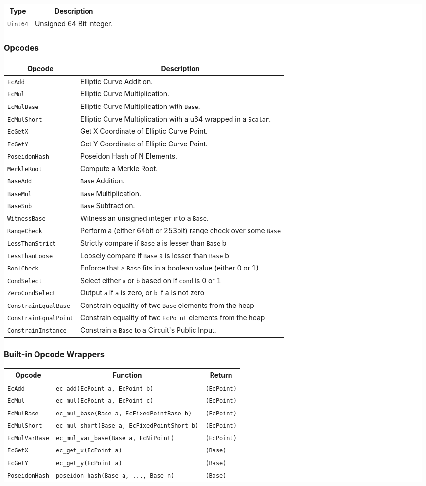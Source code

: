 | Type               | Description                                    |
| ------------------ | ---------------------------------------------- |
| `Uint64`           | Unsigned 64 Bit Integer.

### Opcodes

| Opcode               | Description                                                     |
| -------------------- | --------------------------------------------------------------- |
| `EcAdd`              | Elliptic Curve Addition.                                        |
| `EcMul`              | Elliptic Curve Multiplication.                                  |
| `EcMulBase`          | Elliptic Curve Multiplication with `Base`.                      |
| `EcMulShort`         | Elliptic Curve Multiplication with a u64 wrapped in a `Scalar`. |
| `EcGetX`             | Get X Coordinate of Elliptic Curve Point.                       |
| `EcGetY`             | Get Y Coordinate of Elliptic Curve Point.                       |
| `PoseidonHash`       | Poseidon Hash of N Elements.                                    |
| `MerkleRoot`         | Compute a Merkle Root.                                          |
| `BaseAdd`            | `Base` Addition.                                                |
| `BaseMul`            | `Base` Multiplication.                                          |
| `BaseSub`            | `Base` Subtraction.                                             |
| `WitnessBase`        | Witness an unsigned integer into a `Base`.                      |
| `RangeCheck`         | Perform a (either 64bit or 253bit) range check over some `Base` |
| `LessThanStrict`     | Strictly compare if `Base` a is lesser than `Base` b            |
| `LessThanLoose`      | Loosely compare if `Base` a is lesser than `Base` b             |
| `BoolCheck`          | Enforce that a `Base` fits in a boolean value (either 0 or 1)   |
| `CondSelect`         | Select either `a` or `b` based on if `cond` is 0 or 1           |
| `ZeroCondSelect`     | Output `a` if `a` is zero, or `b` if a is not zero              |
| `ConstrainEqualBase` | Constrain equality of two `Base` elements from the heap         |
| `ConstrainEqualPoint`| Constrain equality of two `EcPoint` elements from the heap      |
| `ConstrainInstance`  | Constrain a `Base` to a Circuit's Public Input.                 |

### Built-in Opcode Wrappers

| Opcode                | Function                                                | Return        |
| --------------------- | ------------------------------------------------------- | ------------- |
| `EcAdd`               | `ec_add(EcPoint a, EcPoint b)`                          | `(EcPoint)`   |
| `EcMul`               | `ec_mul(EcPoint a, EcPoint c)`                          | `(EcPoint)`   |
| `EcMulBase`           | `ec_mul_base(Base a, EcFixedPointBase b)`               | `(EcPoint)`   |
| `EcMulShort`          | `ec_mul_short(Base a, EcFixedPointShort b)`             | `(EcPoint)`   |
| `EcMulVarBase`        | `ec_mul_var_base(Base a, EcNiPoint)`                    | `(EcPoint)`   |
| `EcGetX`              | `ec_get_x(EcPoint a)`                                   | `(Base)`      |
| `EcGetY`              | `ec_get_y(EcPoint a)`                                   | `(Base)`      |
| `PoseidonHash`        | `poseidon_hash(Base a, ..., Base n)`                    | `(Base)`      |
